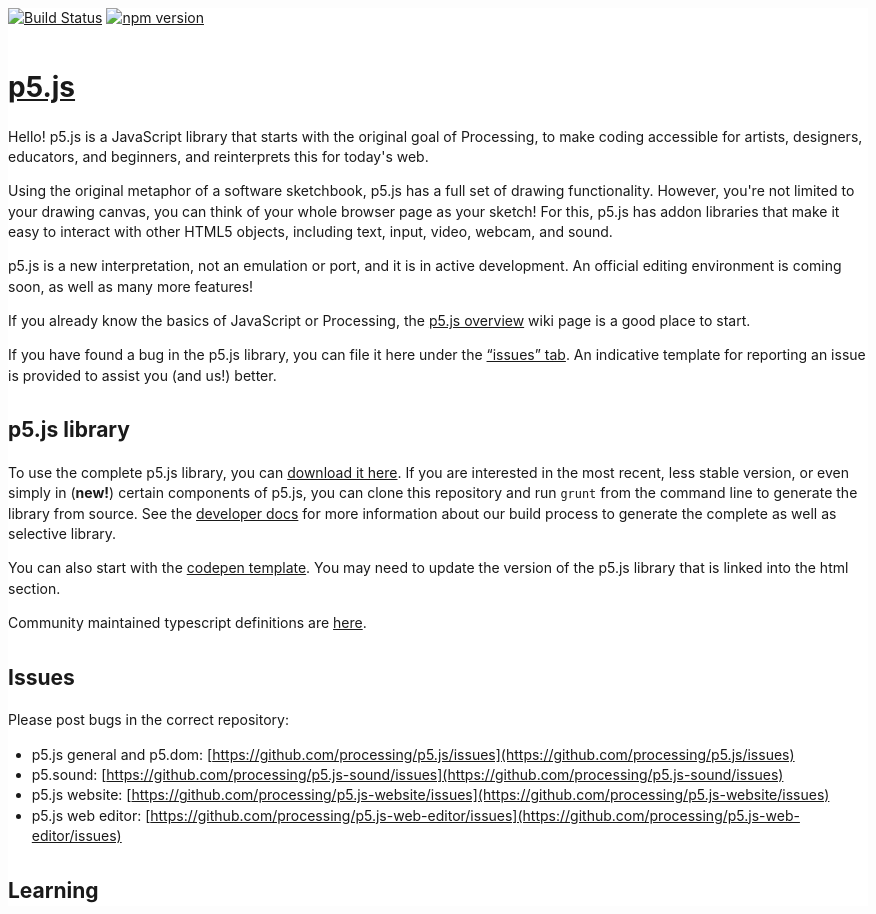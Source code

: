 [![Build Status](https://travis-ci.org/processing/p5.js.svg?branch=master)](https://travis-ci.org/processing/p5.js) [![npm version](https://badge.fury.io/js/p5.svg)](https://www.npmjs.com/package/p5)

# [p5.js](http://p5js.org)

Hello! p5.js is a JavaScript library that starts with the original goal of Processing, to make coding accessible for artists, designers, educators, and beginners, and reinterprets this for today's web.

Using the original metaphor of a software sketchbook, p5.js has a full set of drawing functionality. However, you're not limited to your drawing canvas, you can think of your whole browser page as your sketch! For this, p5.js has addon libraries that make it easy to interact with other HTML5 objects, including text, input, video, webcam, and sound.

p5.js is a new interpretation, not an emulation or port, and it is in active development. An official editing environment is coming soon, as well as many more features!

If you already know the basics of JavaScript or Processing, the [p5.js overview](https://github.com/processing/p5.js/wiki/p5.js-overview) wiki page is a good place to start.

If you have found a bug in the p5.js library, you can file it here under the [“issues” tab](https://github.com/processing/p5.js/issues). An indicative template for reporting an issue is provided to assist you (and us!) better.

## p5.js library

To use the complete p5.js library, you can [download it here](http://p5js.org/download). If you are interested in the most recent, less stable version, or even simply in (**new!**) certain components of p5.js, you can clone this repository and run `grunt` from the command line to generate the library from source. See the [developer docs](https://github.com/processing/p5.js/blob/master/developer_docs/) for more information about our build process to generate the complete as well as selective library.	

You can also start with the [codepen template](https://codepen.io/p5js/pen/wreBKy). You may need to update the version of the p5.js library that is linked into the html section.

Community maintained typescript definitions are [here](https://github.com/p5-types/p5.ts).

## Issues

Please post bugs in the correct repository:

* p5.js general and p5.dom: [https://github.com/processing/p5.js/issues](https://github.com/processing/p5.js/issues)
* p5.sound: [https://github.com/processing/p5.js-sound/issues](https://github.com/processing/p5.js-sound/issues)
* p5.js website: [https://github.com/processing/p5.js-website/issues](https://github.com/processing/p5.js-website/issues)
* p5.js web editor: [https://github.com/processing/p5.js-web-editor/issues](https://github.com/processing/p5.js-web-editor/issues)


## Learning
